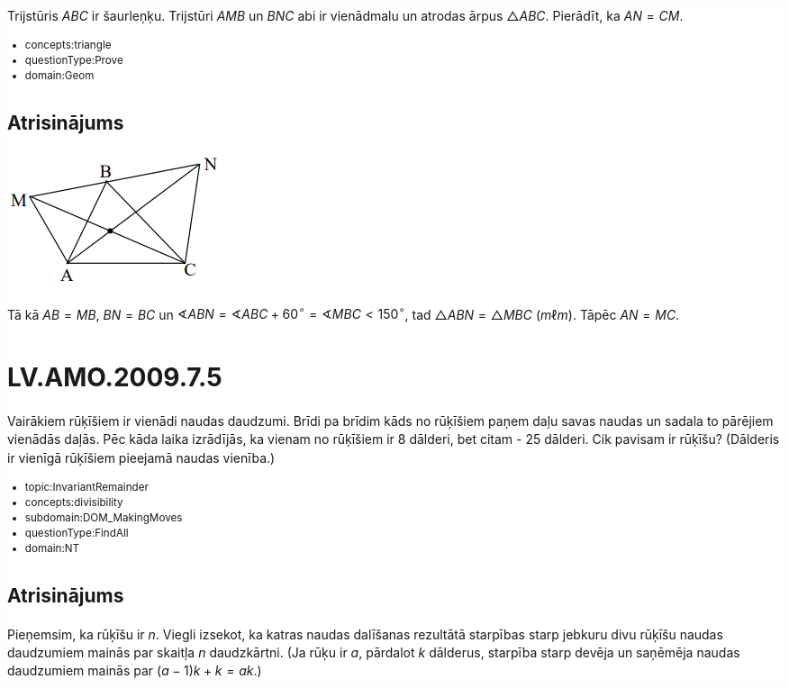 Trijstūris $ABC$ ir šaurleņķu. Trijstūri $AMB$ un $BNC$ abi ir vienādmalu un 
atrodas ārpus $\triangle ABC$. Pierādīt, ka $AN=CM$.

<small>

* concepts:triangle
* questionType:Prove
* domain:Geom

</small>

## Atrisinājums

![](LV.AMO.2009.7.4A.png)

Tā kā $AB=MB$, $BN=BC$ un 
$\sphericalangle ABN= \sphericalangle ABC +60^{\circ}=\sphericalangle MBC < 150^{\circ}$,
tad $\triangle ABN=\triangle MBC\ (m \ell m)$. Tāpēc $AN=MC$.



# <lo-sample/> LV.AMO.2009.7.5

Vairākiem rūķīšiem ir vienādi naudas daudzumi. Brīdi pa brīdim kāds no rūķīšiem
paņem daļu savas naudas un sadala to pārējiem vienādās daļās. Pēc kāda laika 
izrādījās, ka vienam no rūķīšiem ir $8$ dālderi, bet citam - $25$ dālderi. Cik 
pavisam ir rūķīšu? (Dālderis ir vienīgā rūķīšiem pieejamā naudas vienība.)

<small>


* topic:InvariantRemainder
* concepts:divisibility
* subdomain:DOM_MakingMoves
* questionType:FindAll
* domain:NT

</small>

## Atrisinājums

Pieņemsim, ka rūķīšu ir $n$. Viegli izsekot, ka katras naudas dalīšanas 
rezultātā starpības starp jebkuru divu rūķīšu naudas daudzumiem mainās par 
skaitļa $n$ daudzkārtni. (Ja rūķu ir $a$, pārdalot $k$ dālderus, 
starpība starp devēja un saņēmēja naudas daudzumiem 
mainās par $(a-1)k+k = ak$.)

